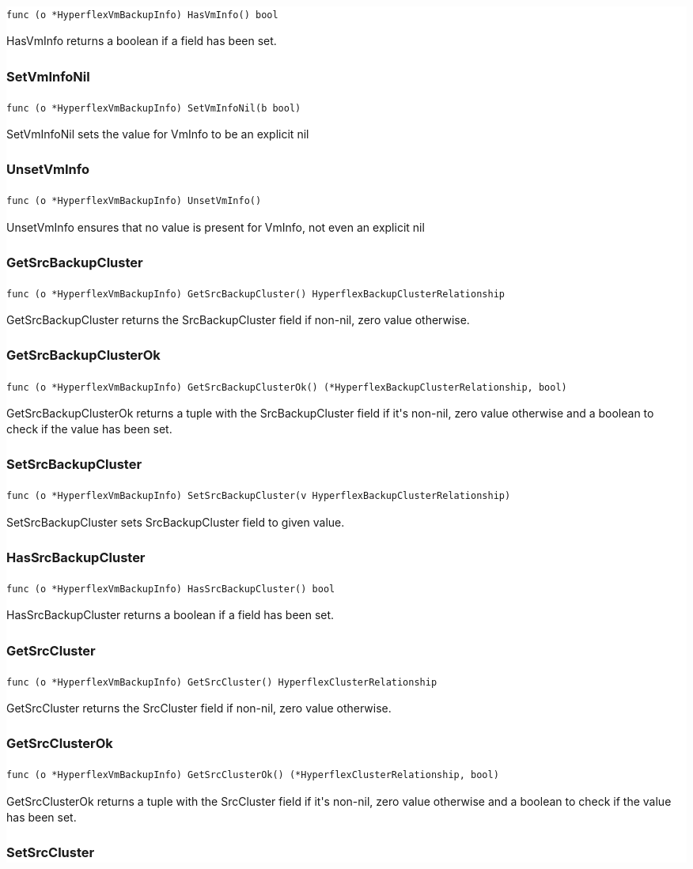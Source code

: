 `func (o *HyperflexVmBackupInfo) HasVmInfo() bool`

HasVmInfo returns a boolean if a field has been set.

### SetVmInfoNil

`func (o *HyperflexVmBackupInfo) SetVmInfoNil(b bool)`

 SetVmInfoNil sets the value for VmInfo to be an explicit nil

### UnsetVmInfo
`func (o *HyperflexVmBackupInfo) UnsetVmInfo()`

UnsetVmInfo ensures that no value is present for VmInfo, not even an explicit nil
### GetSrcBackupCluster

`func (o *HyperflexVmBackupInfo) GetSrcBackupCluster() HyperflexBackupClusterRelationship`

GetSrcBackupCluster returns the SrcBackupCluster field if non-nil, zero value otherwise.

### GetSrcBackupClusterOk

`func (o *HyperflexVmBackupInfo) GetSrcBackupClusterOk() (*HyperflexBackupClusterRelationship, bool)`

GetSrcBackupClusterOk returns a tuple with the SrcBackupCluster field if it's non-nil, zero value otherwise
and a boolean to check if the value has been set.

### SetSrcBackupCluster

`func (o *HyperflexVmBackupInfo) SetSrcBackupCluster(v HyperflexBackupClusterRelationship)`

SetSrcBackupCluster sets SrcBackupCluster field to given value.

### HasSrcBackupCluster

`func (o *HyperflexVmBackupInfo) HasSrcBackupCluster() bool`

HasSrcBackupCluster returns a boolean if a field has been set.

### GetSrcCluster

`func (o *HyperflexVmBackupInfo) GetSrcCluster() HyperflexClusterRelationship`

GetSrcCluster returns the SrcCluster field if non-nil, zero value otherwise.

### GetSrcClusterOk

`func (o *HyperflexVmBackupInfo) GetSrcClusterOk() (*HyperflexClusterRelationship, bool)`

GetSrcClusterOk returns a tuple with the SrcCluster field if it's non-nil, zero value otherwise
and a boolean to check if the value has been set.

### SetSrcCluster
